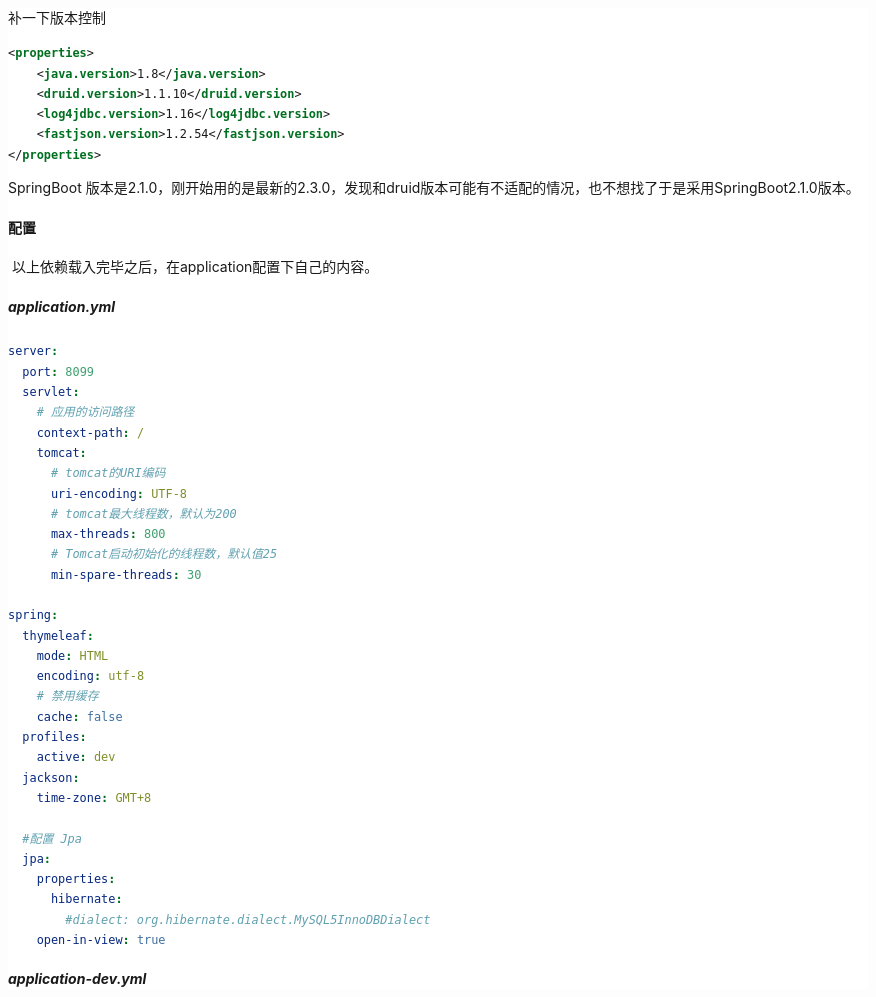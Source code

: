 补一下版本控制

``` xml
<properties>
	<java.version>1.8</java.version>
	<druid.version>1.1.10</druid.version>
	<log4jdbc.version>1.16</log4jdbc.version>
	<fastjson.version>1.2.54</fastjson.version>
</properties>
```

SpringBoot 版本是2.1.0，刚开始用的是最新的2.3.0，发现和druid版本可能有不适配的情况，也不想找了于是采用SpringBoot2.1.0版本。

#### 配置

​		以上依赖载入完毕之后，在application配置下自己的内容。

##### application.yml

``` yaml
server:
  port: 8099
  servlet:
    # 应用的访问路径
    context-path: /
    tomcat:
      # tomcat的URI编码
      uri-encoding: UTF-8
      # tomcat最大线程数，默认为200
      max-threads: 800
      # Tomcat启动初始化的线程数，默认值25
      min-spare-threads: 30

spring:
  thymeleaf:
    mode: HTML
    encoding: utf-8
    # 禁用缓存
    cache: false
  profiles:
    active: dev
  jackson:
    time-zone: GMT+8

  #配置 Jpa
  jpa:
    properties:
      hibernate:
        #dialect: org.hibernate.dialect.MySQL5InnoDBDialect
    open-in-view: true
```

##### application-dev.yml
